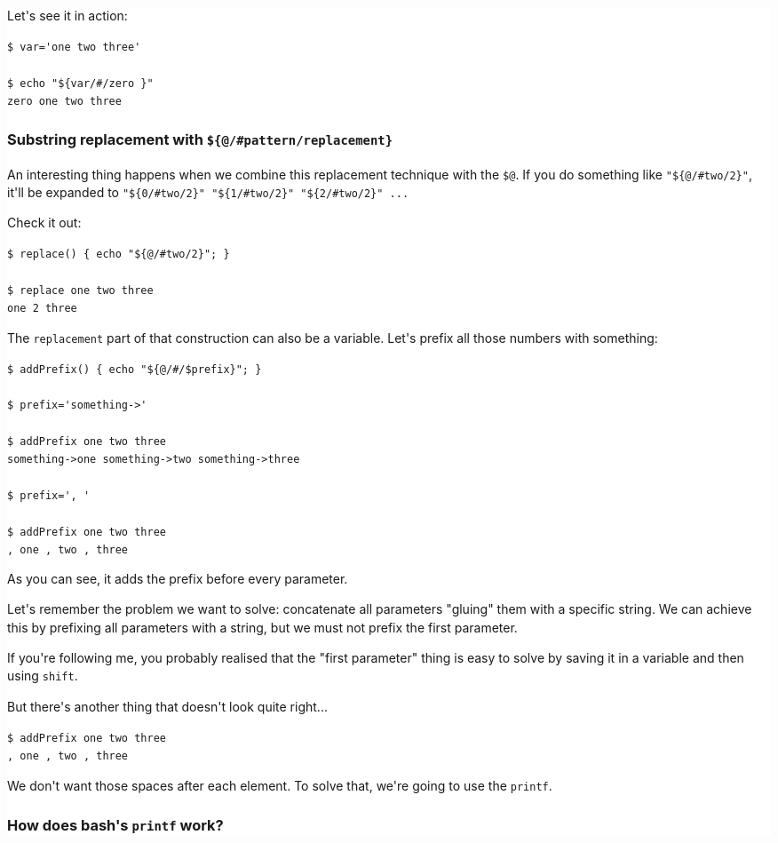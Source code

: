 Let's see it in action:

```
$ var='one two three'

$ echo "${var/#/zero }"
zero one two three
```

### Substring replacement with `${@/#pattern/replacement}`

An interesting thing happens when we combine this replacement technique with the `$@`. If you do something like `"${@/#two/2}"`, it'll be expanded to `"${0/#two/2}" "${1/#two/2}" "${2/#two/2}" ...`

Check it out:
```
$ replace() { echo "${@/#two/2}"; }                                             

$ replace one two three
one 2 three
```

The `replacement` part of that construction can also be a variable. Let's prefix all those numbers with something:
```
$ addPrefix() { echo "${@/#/$prefix}"; }

$ prefix='something->'

$ addPrefix one two three
something->one something->two something->three

$ prefix=', '

$ addPrefix one two three
, one , two , three
```

As you can see, it adds the prefix before every parameter.

Let's remember the problem we want to solve: concatenate all parameters "gluing" them with a specific string. We can achieve this by prefixing all parameters with a string, but we must not prefix the first parameter.

If you're following me, you probably realised that the "first parameter" thing is easy to solve by saving it in a variable and then using `shift`.

But there's another thing that doesn't look quite right...
```
$ addPrefix one two three
, one , two , three
```

We don't want those spaces after each element. To solve that, we're going to use the `printf`.


### How does bash's `printf` work?
